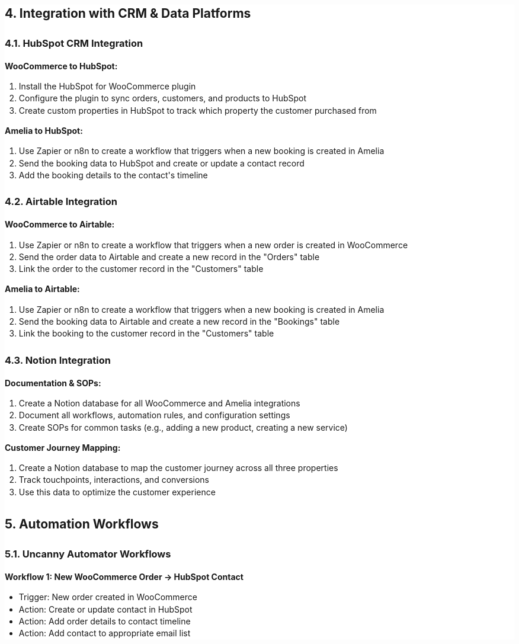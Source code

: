 ## 4. Integration with CRM & Data Platforms

### 4.1. HubSpot CRM Integration

**WooCommerce to HubSpot:**

1.  Install the HubSpot for WooCommerce plugin
2.  Configure the plugin to sync orders, customers, and products to HubSpot
3.  Create custom properties in HubSpot to track which property the customer purchased from

**Amelia to HubSpot:**

1.  Use Zapier or n8n to create a workflow that triggers when a new booking is created in Amelia
2.  Send the booking data to HubSpot and create or update a contact record
3.  Add the booking details to the contact's timeline

### 4.2. Airtable Integration

**WooCommerce to Airtable:**

1.  Use Zapier or n8n to create a workflow that triggers when a new order is created in WooCommerce
2.  Send the order data to Airtable and create a new record in the "Orders" table
3.  Link the order to the customer record in the "Customers" table

**Amelia to Airtable:**

1.  Use Zapier or n8n to create a workflow that triggers when a new booking is created in Amelia
2.  Send the booking data to Airtable and create a new record in the "Bookings" table
3.  Link the booking to the customer record in the "Customers" table

### 4.3. Notion Integration

**Documentation & SOPs:**

1.  Create a Notion database for all WooCommerce and Amelia integrations
2.  Document all workflows, automation rules, and configuration settings
3.  Create SOPs for common tasks (e.g., adding a new product, creating a new service)

**Customer Journey Mapping:**

1.  Create a Notion database to map the customer journey across all three properties
2.  Track touchpoints, interactions, and conversions
3.  Use this data to optimize the customer experience

## 5. Automation Workflows

### 5.1. Uncanny Automator Workflows

**Workflow 1: New WooCommerce Order → HubSpot Contact**

*   Trigger: New order created in WooCommerce
*   Action: Create or update contact in HubSpot
*   Action: Add order details to contact timeline
*   Action: Add contact to appropriate email list
